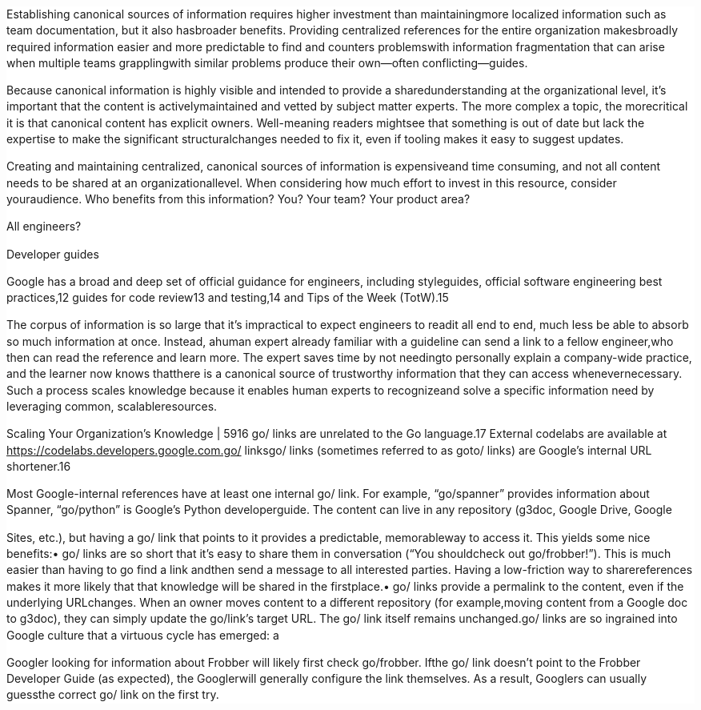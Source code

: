 Establishing canonical sources of information requires higher investment than maintainingmore localized information such as team documentation, but it also hasbroader benefits. Providing centralized references for the entire organization makesbroadly required information easier and more predictable to find and counters problemswith information fragmentation that can arise when multiple teams grapplingwith similar problems produce their own—often conflicting—guides.

Because canonical information is highly visible and intended to provide a sharedunderstanding at the organizational level, it’s important that the content is activelymaintained and vetted by subject matter experts. The more complex a topic, the morecritical it is that canonical content has explicit owners. Well-meaning readers mightsee that something is out of date but lack the expertise to make the significant structuralchanges needed to fix it, even if tooling makes it easy to suggest updates.

Creating and maintaining centralized, canonical sources of information is expensiveand time consuming, and not all content needs to be shared at an organizationallevel. When considering how much effort to invest in this resource, consider youraudience. Who benefits from this information? You? Your team? Your product area?

All engineers?

Developer guides

Google has a broad and deep set of official guidance for engineers, including styleguides, official software engineering best practices,12 guides for code review13 and testing,14 and Tips of the Week (TotW).15

The corpus of information is so large that it’s impractical to expect engineers to readit all end to end, much less be able to absorb so much information at once. Instead, ahuman expert already familiar with a guideline can send a link to a fellow engineer,who then can read the reference and learn more. The expert saves time by not needingto personally explain a company-wide practice, and the learner now knows thatthere is a canonical source of trustworthy information that they can access whenevernecessary. Such a process scales knowledge because it enables human experts to recognizeand solve a specific information need by leveraging common, scalableresources.

Scaling Your Organization’s Knowledge | 5916 go/ links are unrelated to the Go language.17 External codelabs are available at https://codelabs.developers.google.com.go/ linksgo/ links (sometimes referred to as goto/ links) are Google’s internal URL shortener.16

Most Google-internal references have at least one internal go/ link. For example, “go/spanner” provides information about Spanner, “go/python” is Google’s Python developerguide. The content can live in any repository (g3doc, Google Drive, Google

Sites, etc.), but having a go/ link that points to it provides a predictable, memorableway to access it. This yields some nice benefits:• go/ links are so short that it’s easy to share them in conversation (“You shouldcheck out go/frobber!”). This is much easier than having to go find a link andthen send a message to all interested parties. Having a low-friction way to sharereferences makes it more likely that that knowledge will be shared in the firstplace.• go/ links provide a permalink to the content, even if the underlying URLchanges. When an owner moves content to a different repository (for example,moving content from a Google doc to g3doc), they can simply update the go/link’s target URL. The go/ link itself remains unchanged.go/ links are so ingrained into Google culture that a virtuous cycle has emerged: a

Googler looking for information about Frobber will likely first check go/frobber. Ifthe go/ link doesn’t point to the Frobber Developer Guide (as expected), the Googlerwill generally configure the link themselves. As a result, Googlers can usually guessthe correct go/ link on the first try.
